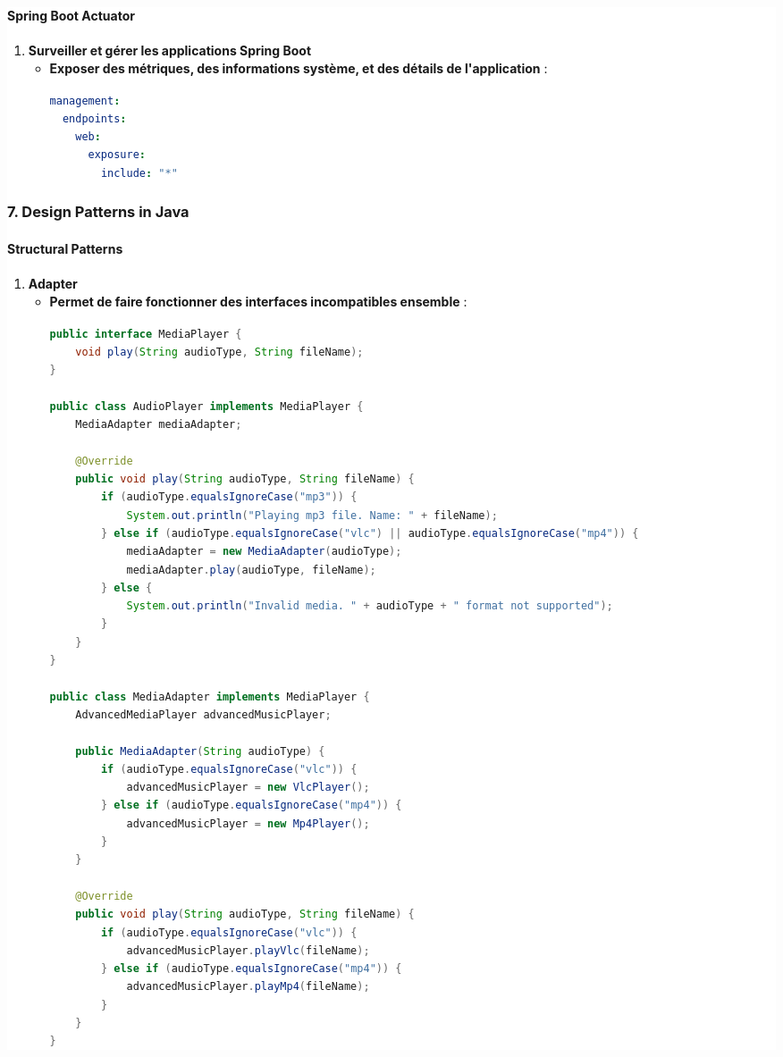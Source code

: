 #### **Spring Boot Actuator**

1. **Surveiller et gérer les applications Spring Boot**
   - **Exposer des métriques, des informations système, et des détails de l'application** :
     ```yaml
     management:
       endpoints:
         web:
           exposure:
             include: "*"
     ```

### 7. **Design Patterns in Java**

#### **Structural Patterns**

1. **Adapter**
   - **Permet de faire fonctionner des interfaces incompatibles ensemble** :
     ```java
     public interface MediaPlayer {
         void play(String audioType, String fileName);
     }

     public class AudioPlayer implements MediaPlayer {
         MediaAdapter mediaAdapter;

         @Override
         public void play(String audioType, String fileName) {
             if (audioType.equalsIgnoreCase("mp3")) {
                 System.out.println("Playing mp3 file. Name: " + fileName);
             } else if (audioType.equalsIgnoreCase("vlc") || audioType.equalsIgnoreCase("mp4")) {
                 mediaAdapter = new MediaAdapter(audioType);
                 mediaAdapter.play(audioType, fileName);
             } else {
                 System.out.println("Invalid media. " + audioType + " format not supported");
             }
         }
     }

     public class MediaAdapter implements MediaPlayer {
         AdvancedMediaPlayer advancedMusicPlayer;

         public MediaAdapter(String audioType) {
             if (audioType.equalsIgnoreCase("vlc")) {
                 advancedMusicPlayer = new VlcPlayer();
             } else if (audioType.equalsIgnoreCase("mp4")) {
                 advancedMusicPlayer = new Mp4Player();
             }
         }

         @Override
         public void play(String audioType, String fileName) {
             if (audioType.equalsIgnoreCase("vlc")) {
                 advancedMusicPlayer.playVlc(fileName);
             } else if (audioType.equalsIgnoreCase("mp4")) {
                 advancedMusicPlayer.playMp4(fileName);
             }
         }
     }
     ```
